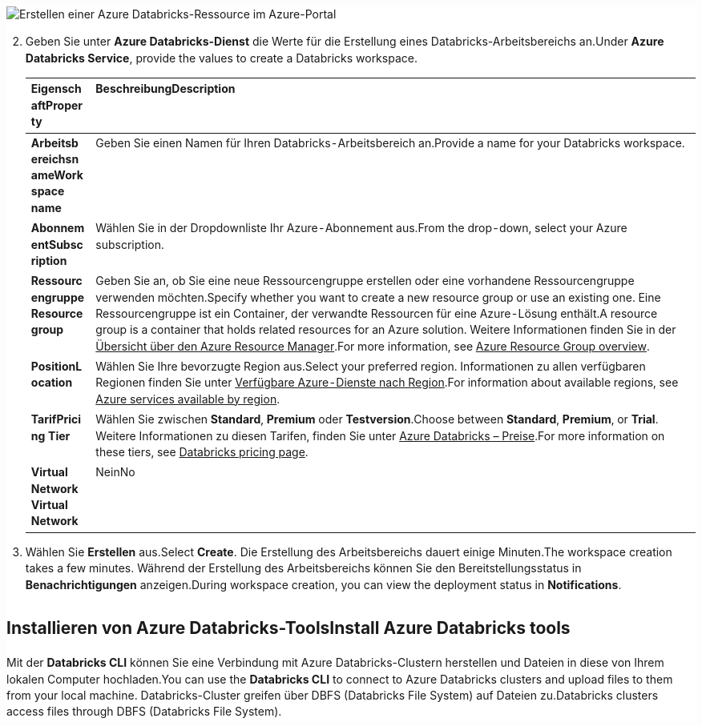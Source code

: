    ![Erstellen einer Azure Databricks-Ressource im Azure-Portal](./media/databricks-deployment/create-databricks-resource.png)

2. <span data-ttu-id="b7c2f-124">Geben Sie unter **Azure Databricks-Dienst** die Werte für die Erstellung eines Databricks-Arbeitsbereichs an.</span><span class="sxs-lookup"><span data-stu-id="b7c2f-124">Under **Azure Databricks Service**, provide the values to create a Databricks workspace.</span></span>

    |<span data-ttu-id="b7c2f-125">Eigenschaft</span><span class="sxs-lookup"><span data-stu-id="b7c2f-125">Property</span></span>  |<span data-ttu-id="b7c2f-126">Beschreibung</span><span class="sxs-lookup"><span data-stu-id="b7c2f-126">Description</span></span>  |
    |---------|---------|
    |<span data-ttu-id="b7c2f-127">**Arbeitsbereichsname**</span><span class="sxs-lookup"><span data-stu-id="b7c2f-127">**Workspace name**</span></span>     | <span data-ttu-id="b7c2f-128">Geben Sie einen Namen für Ihren Databricks-Arbeitsbereich an.</span><span class="sxs-lookup"><span data-stu-id="b7c2f-128">Provide a name for your Databricks workspace.</span></span>        |
    |<span data-ttu-id="b7c2f-129">**Abonnement**</span><span class="sxs-lookup"><span data-stu-id="b7c2f-129">**Subscription**</span></span>     | <span data-ttu-id="b7c2f-130">Wählen Sie in der Dropdownliste Ihr Azure-Abonnement aus.</span><span class="sxs-lookup"><span data-stu-id="b7c2f-130">From the drop-down, select your Azure subscription.</span></span>        |
    |<span data-ttu-id="b7c2f-131">**Ressourcengruppe**</span><span class="sxs-lookup"><span data-stu-id="b7c2f-131">**Resource group**</span></span>     | <span data-ttu-id="b7c2f-132">Geben Sie an, ob Sie eine neue Ressourcengruppe erstellen oder eine vorhandene Ressourcengruppe verwenden möchten.</span><span class="sxs-lookup"><span data-stu-id="b7c2f-132">Specify whether you want to create a new resource group or use an existing one.</span></span> <span data-ttu-id="b7c2f-133">Eine Ressourcengruppe ist ein Container, der verwandte Ressourcen für eine Azure-Lösung enthält.</span><span class="sxs-lookup"><span data-stu-id="b7c2f-133">A resource group is a container that holds related resources for an Azure solution.</span></span> <span data-ttu-id="b7c2f-134">Weitere Informationen finden Sie in der [Übersicht über den Azure Resource Manager](https://docs.microsoft.com/azure/azure-resource-manager/resource-group-overview).</span><span class="sxs-lookup"><span data-stu-id="b7c2f-134">For more information, see [Azure Resource Group overview](https://docs.microsoft.com/azure/azure-resource-manager/resource-group-overview).</span></span> |
    |<span data-ttu-id="b7c2f-135">**Position**</span><span class="sxs-lookup"><span data-stu-id="b7c2f-135">**Location**</span></span>     | <span data-ttu-id="b7c2f-136">Wählen Sie Ihre bevorzugte Region aus.</span><span class="sxs-lookup"><span data-stu-id="b7c2f-136">Select your preferred region.</span></span> <span data-ttu-id="b7c2f-137">Informationen zu allen verfügbaren Regionen finden Sie unter [Verfügbare Azure-Dienste nach Region](https://azure.microsoft.com/regions/services/).</span><span class="sxs-lookup"><span data-stu-id="b7c2f-137">For information about available regions, see [Azure services available by region](https://azure.microsoft.com/regions/services/).</span></span>        |
    |<span data-ttu-id="b7c2f-138">**Tarif**</span><span class="sxs-lookup"><span data-stu-id="b7c2f-138">**Pricing Tier**</span></span>     |  <span data-ttu-id="b7c2f-139">Wählen Sie zwischen **Standard**, **Premium** oder **Testversion**.</span><span class="sxs-lookup"><span data-stu-id="b7c2f-139">Choose between **Standard**, **Premium**, or **Trial**.</span></span> <span data-ttu-id="b7c2f-140">Weitere Informationen zu diesen Tarifen, finden Sie unter [Azure Databricks – Preise](https://azure.microsoft.com/pricing/details/databricks/).</span><span class="sxs-lookup"><span data-stu-id="b7c2f-140">For more information on these tiers, see [Databricks pricing page](https://azure.microsoft.com/pricing/details/databricks/).</span></span>       |
    |<span data-ttu-id="b7c2f-141">**Virtual Network**</span><span class="sxs-lookup"><span data-stu-id="b7c2f-141">**Virtual Network**</span></span>     |   <span data-ttu-id="b7c2f-142">Nein</span><span class="sxs-lookup"><span data-stu-id="b7c2f-142">No</span></span>       |

3. <span data-ttu-id="b7c2f-143">Wählen Sie **Erstellen** aus.</span><span class="sxs-lookup"><span data-stu-id="b7c2f-143">Select **Create**.</span></span> <span data-ttu-id="b7c2f-144">Die Erstellung des Arbeitsbereichs dauert einige Minuten.</span><span class="sxs-lookup"><span data-stu-id="b7c2f-144">The workspace creation takes a few minutes.</span></span> <span data-ttu-id="b7c2f-145">Während der Erstellung des Arbeitsbereichs können Sie den Bereitstellungsstatus in **Benachrichtigungen** anzeigen.</span><span class="sxs-lookup"><span data-stu-id="b7c2f-145">During workspace creation, you can view the deployment status in **Notifications**.</span></span>

## <a name="install-azure-databricks-tools"></a><span data-ttu-id="b7c2f-146">Installieren von Azure Databricks-Tools</span><span class="sxs-lookup"><span data-stu-id="b7c2f-146">Install Azure Databricks tools</span></span>

<span data-ttu-id="b7c2f-147">Mit der **Databricks CLI** können Sie eine Verbindung mit Azure Databricks-Clustern herstellen und Dateien in diese von Ihrem lokalen Computer hochladen.</span><span class="sxs-lookup"><span data-stu-id="b7c2f-147">You can use the **Databricks CLI** to connect to Azure Databricks clusters and upload files to them from your local machine.</span></span> <span data-ttu-id="b7c2f-148">Databricks-Cluster greifen über DBFS (Databricks File System) auf Dateien zu.</span><span class="sxs-lookup"><span data-stu-id="b7c2f-148">Databricks clusters access files through DBFS (Databricks File System).</span></span>
